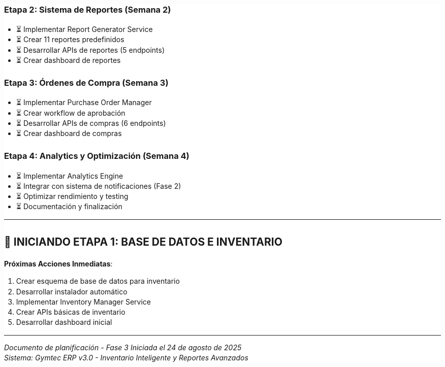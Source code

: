 ### **Etapa 2: Sistema de Reportes (Semana 2)**
- ⏳ Implementar Report Generator Service
- ⏳ Crear 11 reportes predefinidos
- ⏳ Desarrollar APIs de reportes (5 endpoints)
- ⏳ Crear dashboard de reportes

### **Etapa 3: Órdenes de Compra (Semana 3)**
- ⏳ Implementar Purchase Order Manager
- ⏳ Crear workflow de aprobación
- ⏳ Desarrollar APIs de compras (6 endpoints)
- ⏳ Crear dashboard de compras

### **Etapa 4: Analytics y Optimización (Semana 4)**
- ⏳ Implementar Analytics Engine
- ⏳ Integrar con sistema de notificaciones (Fase 2)
- ⏳ Optimizar rendimiento y testing
- ⏳ Documentación y finalización

---

## 🚀 **INICIANDO ETAPA 1: BASE DE DATOS E INVENTARIO**

**Próximas Acciones Inmediatas**:
1. Crear esquema de base de datos para inventario
2. Desarrollar instalador automático
3. Implementar Inventory Manager Service
4. Crear APIs básicas de inventario
5. Desarrollar dashboard inicial

---

*Documento de planificación - Fase 3 Iniciada el 24 de agosto de 2025*  
*Sistema: Gymtec ERP v3.0 - Inventario Inteligente y Reportes Avanzados*

